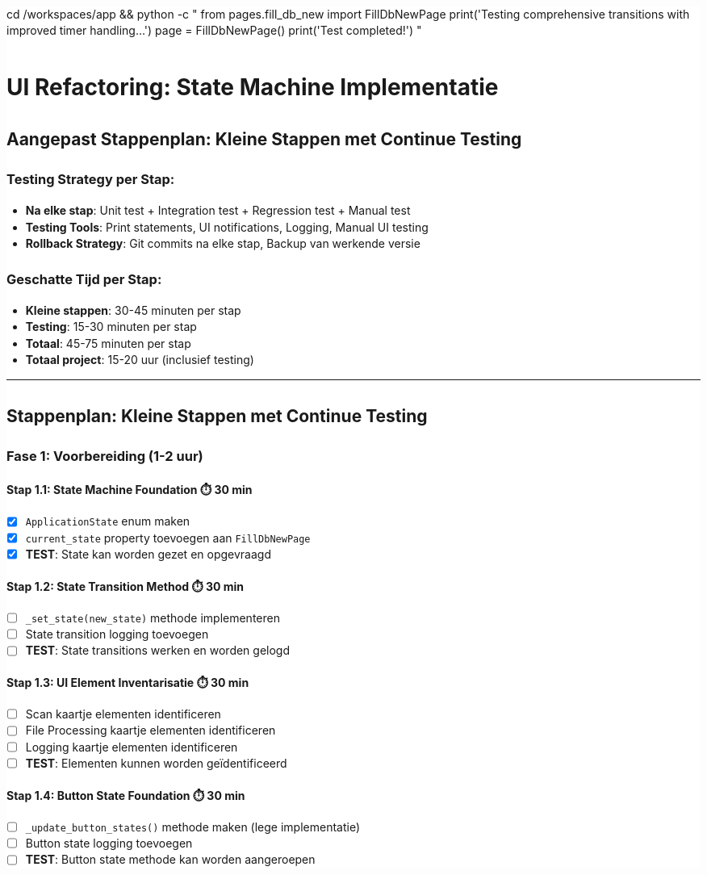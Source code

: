  cd /workspaces/app && python -c "
from pages.fill_db_new import FillDbNewPage
print('Testing comprehensive transitions with improved timer handling...')
page = FillDbNewPage()
print('Test completed!')
"
# UI Refactoring: State Machine Implementatie

## **Aangepast Stappenplan: Kleine Stappen met Continue Testing**

### **Testing Strategy per Stap:**
- **Na elke stap**: Unit test + Integration test + Regression test + Manual test
- **Testing Tools**: Print statements, UI notifications, Logging, Manual UI testing
- **Rollback Strategy**: Git commits na elke stap, Backup van werkende versie

### **Geschatte Tijd per Stap:**
- **Kleine stappen**: 30-45 minuten per stap
- **Testing**: 15-30 minuten per stap
- **Totaal**: 45-75 minuten per stap
- **Totaal project**: 15-20 uur (inclusief testing)

---

## **Stappenplan: Kleine Stappen met Continue Testing**

### **Fase 1: Voorbereiding (1-2 uur)**

#### **Stap 1.1: State Machine Foundation** ⏱️ **30 min**
- [x] `ApplicationState` enum maken
- [x] `current_state` property toevoegen aan `FillDbNewPage`
- [x] **TEST**: State kan worden gezet en opgevraagd

#### **Stap 1.2: State Transition Method** ⏱️ **30 min**
- [ ] `_set_state(new_state)` methode implementeren
- [ ] State transition logging toevoegen
- [ ] **TEST**: State transitions werken en worden gelogd

#### **Stap 1.3: UI Element Inventarisatie** ⏱️ **30 min**
- [ ] Scan kaartje elementen identificeren
- [ ] File Processing kaartje elementen identificeren
- [ ] Logging kaartje elementen identificeren
- [ ] **TEST**: Elementen kunnen worden geïdentificeerd

#### **Stap 1.4: Button State Foundation** ⏱️ **30 min**
- [ ] `_update_button_states()` methode maken (lege implementatie)
- [ ] Button state logging toevoegen
- [ ] **TEST**: Button state methode kan worden aangeroepen
